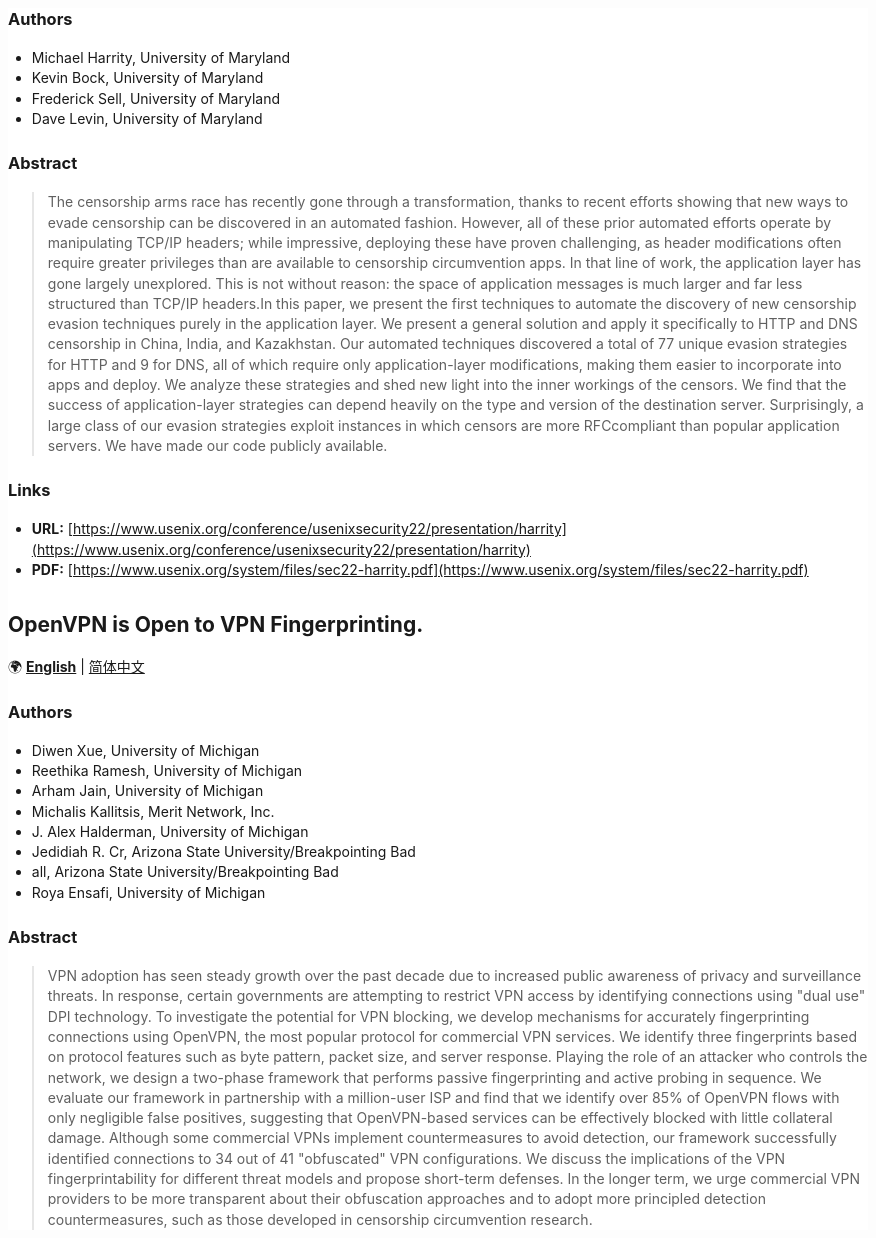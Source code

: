 ### Authors
* Michael Harrity, University of Maryland
* Kevin Bock, University of Maryland
* Frederick Sell, University of Maryland
* Dave Levin, University of Maryland
### Abstract
> The censorship arms race has recently gone through a transformation, thanks to recent efforts showing that new ways to evade censorship can be discovered in an automated fashion. However, all of these prior automated efforts operate by manipulating TCP/IP headers; while impressive, deploying these have proven challenging, as header modifications often require greater privileges than are available to censorship circumvention apps. In that line of work, the application layer has gone largely unexplored. This is not without reason: the space of application messages is much larger and far less structured than TCP/IP headers.In this paper, we present the first techniques to automate the discovery of new censorship evasion techniques purely in the application layer. We present a general solution and apply it specifically to HTTP and DNS censorship in China, India, and Kazakhstan. Our automated techniques discovered a total of 77 unique evasion strategies for HTTP and 9 for DNS, all of which require only application-layer modifications, making them easier to incorporate into apps and deploy. We analyze these strategies and shed new light into the inner workings of the censors. We find that the success of application-layer strategies can depend heavily on the type and version of the destination server. Surprisingly, a large class of our evasion strategies exploit instances in which censors are more RFCcompliant than popular application servers. We have made our code publicly available.

### Links
- **URL:** [https://www.usenix.org/conference/usenixsecurity22/presentation/harrity](https://www.usenix.org/conference/usenixsecurity22/presentation/harrity)
- **PDF:** [https://www.usenix.org/system/files/sec22-harrity.pdf](https://www.usenix.org/system/files/sec22-harrity.pdf)
## OpenVPN is Open to VPN Fingerprinting.
🌍 **[English](../../../docs/en/USENIX%20Security%20Symposium/USENIX%20Security%20Symposium[2022].md#openvpn-is-open-to-vpn-fingerprinting)** | [简体中文](../../../docs/zh-CN/USENIX%20Security%20Symposium/USENIX%20Security%20Symposium[2022].md#openvpn-is-open-to-vpn-fingerprinting)
### Authors
* Diwen Xue, University of Michigan
* Reethika Ramesh, University of Michigan
* Arham Jain, University of Michigan
* Michalis Kallitsis, Merit Network, Inc.
* J. Alex Halderman, University of Michigan
* Jedidiah R. Cr, Arizona State University/Breakpointing Bad
* all, Arizona State University/Breakpointing Bad
* Roya Ensafi, University of Michigan
### Abstract
> VPN adoption has seen steady growth over the past decade due to increased public awareness of privacy and surveillance threats. In response, certain governments are attempting to restrict VPN access by identifying connections using "dual use" DPI technology. To investigate the potential for VPN blocking, we develop mechanisms for accurately fingerprinting connections using OpenVPN, the most popular protocol for commercial VPN services. We identify three fingerprints based on protocol features such as byte pattern, packet size, and server response. Playing the role of an attacker who controls the network, we design a two-phase framework that performs passive fingerprinting and active probing in sequence. We evaluate our framework in partnership with a million-user ISP and find that we identify over 85% of OpenVPN flows with only negligible false positives, suggesting that OpenVPN-based services can be effectively blocked with little collateral damage. Although some commercial VPNs implement countermeasures to avoid detection, our framework successfully identified connections to 34 out of 41 "obfuscated" VPN configurations. We discuss the implications of the VPN fingerprintability for different threat models and propose short-term defenses. In the longer term, we urge commercial VPN providers to be more transparent about their obfuscation approaches and to adopt more principled detection countermeasures, such as those developed in censorship circumvention research.
